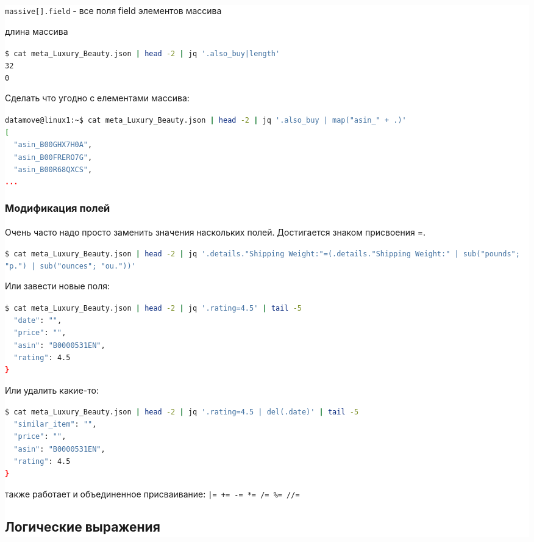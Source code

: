 `massive[].field` - все поля field элементов массива

длина массива

```bash
$ cat meta_Luxury_Beauty.json | head -2 | jq '.also_buy|length'
32
0
```

Сделать что угодно с елементами массива:

```bash
datamove@linux1:~$ cat meta_Luxury_Beauty.json | head -2 | jq '.also_buy | map("asin_" + .)'
[
  "asin_B00GHX7H0A",
  "asin_B00FRERO7G",
  "asin_B00R68QXCS",
...
```


### Модификация полей

Очень часто надо просто заменить значения наскольких полей. Достигается знаком присвоения =.

```bash
$ cat meta_Luxury_Beauty.json | head -2 | jq '.details."Shipping Weight:"=(.details."Shipping Weight:" | sub("pounds"; "p.") | sub("ounces"; "ou."))'
```

Или завести новые поля:

```bash
$ cat meta_Luxury_Beauty.json | head -2 | jq '.rating=4.5' | tail -5
  "date": "",
  "price": "",
  "asin": "B0000531EN",
  "rating": 4.5
}
```

Или удалить какие-то:

```bash
$ cat meta_Luxury_Beauty.json | head -2 | jq '.rating=4.5 | del(.date)' | tail -5
  "similar_item": "",
  "price": "",
  "asin": "B0000531EN",
  "rating": 4.5
}
```

также работает и объединенное присваивание: `|= += -= *= /= %= //=`

##

## Логические выражения
